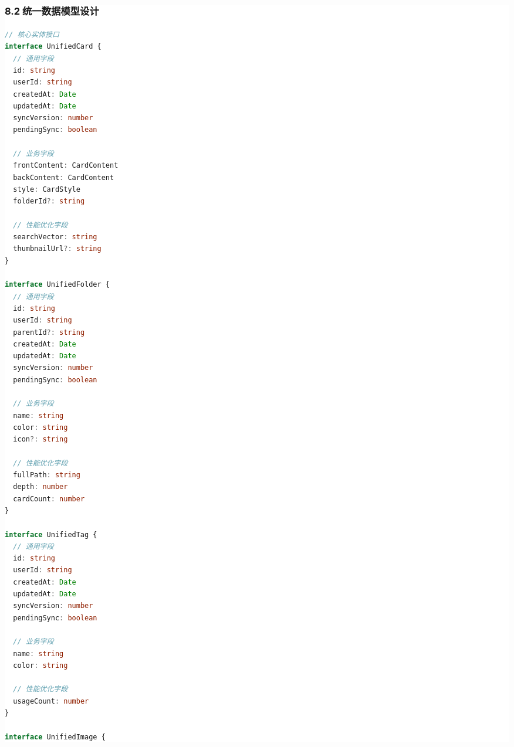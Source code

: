 ### 8.2 统一数据模型设计

```typescript
// 核心实体接口
interface UnifiedCard {
  // 通用字段
  id: string
  userId: string
  createdAt: Date
  updatedAt: Date
  syncVersion: number
  pendingSync: boolean

  // 业务字段
  frontContent: CardContent
  backContent: CardContent
  style: CardStyle
  folderId?: string

  // 性能优化字段
  searchVector: string
  thumbnailUrl?: string
}

interface UnifiedFolder {
  // 通用字段
  id: string
  userId: string
  parentId?: string
  createdAt: Date
  updatedAt: Date
  syncVersion: number
  pendingSync: boolean

  // 业务字段
  name: string
  color: string
  icon?: string

  // 性能优化字段
  fullPath: string
  depth: number
  cardCount: number
}

interface UnifiedTag {
  // 通用字段
  id: string
  userId: string
  createdAt: Date
  updatedAt: Date
  syncVersion: number
  pendingSync: boolean

  // 业务字段
  name: string
  color: string

  // 性能优化字段
  usageCount: number
}

interface UnifiedImage {
```
